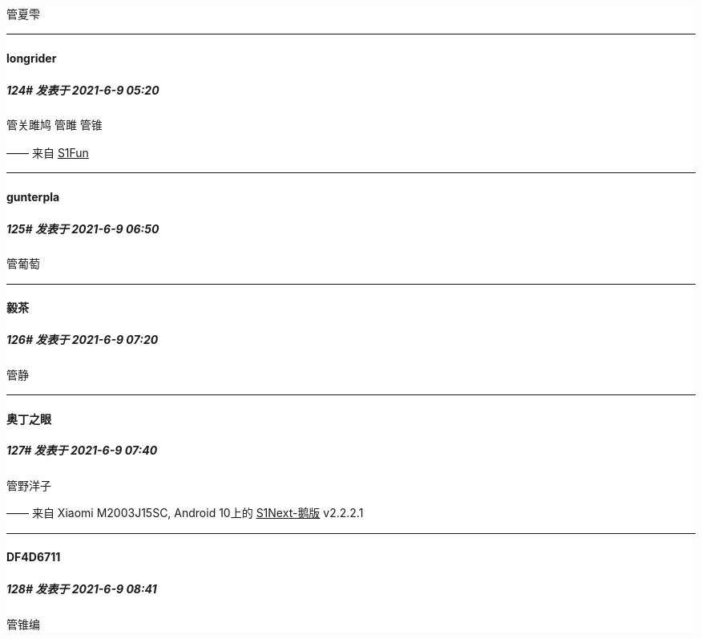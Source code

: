 
管夏雫


                                                 

*****

####  longrider  
##### 124#       发表于 2021-6-9 05:20


管关雎鸠
管雎
管锥


—— 来自 [S1Fun](https://s1fun.koalcat.com)


                                                 

*****

####  gunterpla  
##### 125#       发表于 2021-6-9 06:50


管葡萄


                                                 

*****

####  毅茶  
##### 126#       发表于 2021-6-9 07:20


管静


*****

####  奥丁之眼  
##### 127#       发表于 2021-6-9 07:40


管野洋子

—— 来自 Xiaomi M2003J15SC, Android 10上的 [S1Next-鹅版](https://github.com/ykrank/S1-Next/releases) v2.2.2.1


                                                 

*****

####  DF4D6711  
##### 128#       发表于 2021-6-9 08:41


管锥编
